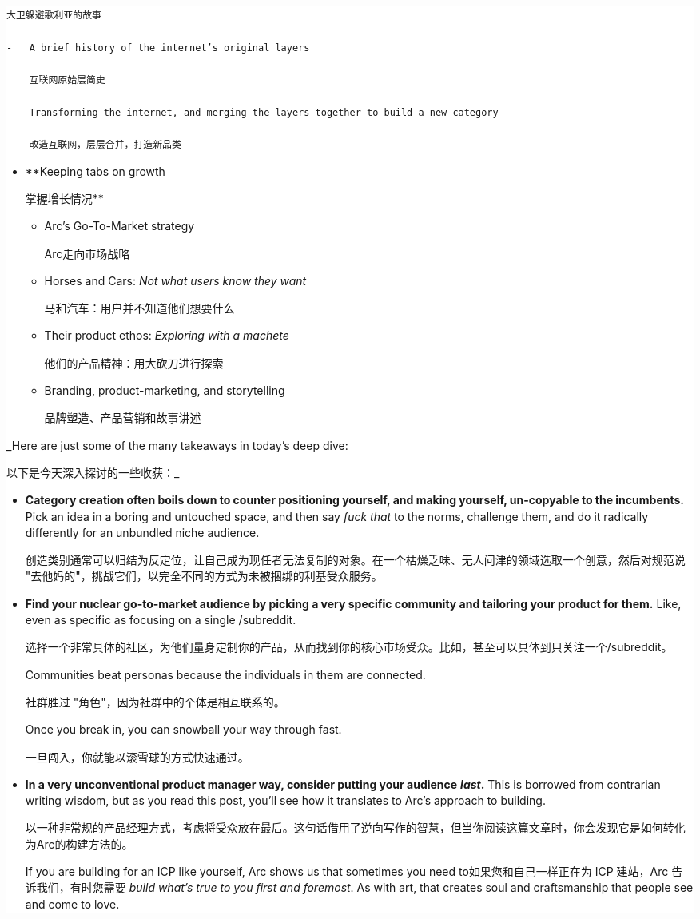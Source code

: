     大卫躲避歌利亚的故事
    
    -   A brief history of the internet’s original layers  
        
        互联网原始层简史
        
    -   Transforming the internet, and merging the layers together to build a new category  
        
        改造互联网，层层合并，打造新品类
        
-   **Keeping tabs on growth  
    
    掌握增长情况**
    
    -   Arc’s Go-To-Market strategy  
        
        Arc走向市场战略
        
    -   Horses and Cars: _Not what users know they want_  
        
        马和汽车：用户并不知道他们想要什么
        
    -   Their product ethos: _Exploring with a machete_  
        
        他们的产品精神：用大砍刀进行探索
        
    -   Branding, product-marketing, and storytelling  
        
        品牌塑造、产品营销和故事讲述
        

_Here are just some of the many takeaways in today’s deep dive:  

以下是今天深入探讨的一些收获：_

-   **Category creation often boils down to counter positioning yourself, and making yourself, un-copyable to the incumbents.** Pick an idea in a boring and untouched space, and then say _fuck that_ to the norms, challenge them, and do it radically differently for an unbundled niche audience.  
    
    创造类别通常可以归结为反定位，让自己成为现任者无法复制的对象。在一个枯燥乏味、无人问津的领域选取一个创意，然后对规范说 "去他妈的"，挑战它们，以完全不同的方式为未被捆绑的利基受众服务。
    
-   **Find your nuclear go-to-market audience by picking a very specific community and tailoring your product for them.** Like, even as specific as focusing on a single /subreddit.  
    
    选择一个非常具体的社区，为他们量身定制你的产品，从而找到你的核心市场受众。比如，甚至可以具体到只关注一个/subreddit。  
    
    Communities beat personas because the individuals in them are connected.  
    
    社群胜过 "角色"，因为社群中的个体是相互联系的。  
    
    Once you break in, you can snowball your way through fast.  
    
    一旦闯入，你就能以滚雪球的方式快速通过。
    
-   **In a very unconventional product manager way, consider putting your audience** _**last**_**.** This is borrowed from contrarian writing wisdom, but as you read this post, you’ll see how it translates to Arc’s approach to building.  
    
    以一种非常规的产品经理方式，考虑将受众放在最后。这句话借用了逆向写作的智慧，但当你阅读这篇文章时，你会发现它是如何转化为Arc的构建方法的。  
    
    If you are building for an ICP like yourself, Arc shows us that sometimes you need to如果您和自己一样正在为 ICP 建站，Arc 告诉我们，有时您需要 _build what’s true to you first and foremost_. As with art, that creates soul and craftsmanship that people see and come to love.  
    